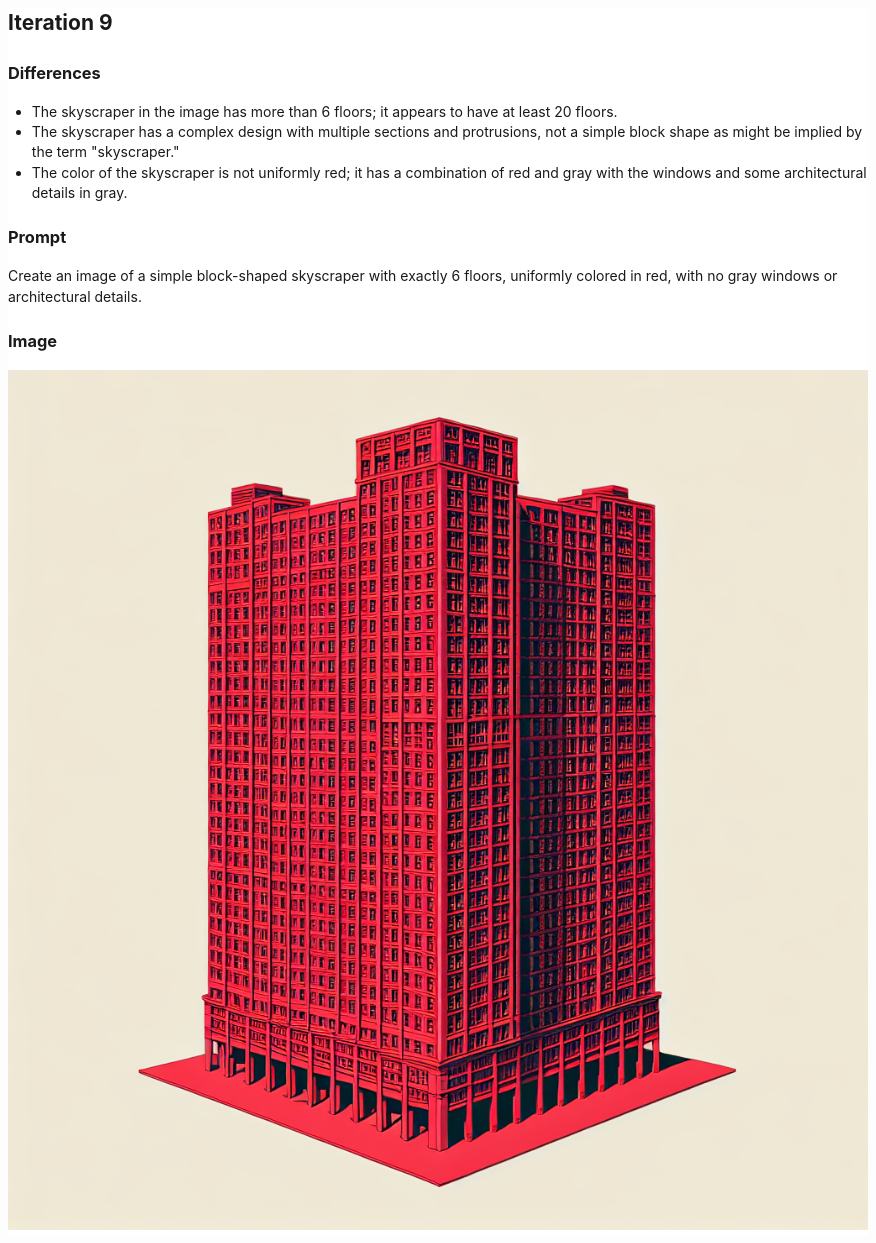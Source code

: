 
## Iteration 9

### Differences

- The skyscraper in the image has more than 6 floors; it appears to have at least 20 floors.
- The skyscraper has a complex design with multiple sections and protrusions, not a simple block shape as might be implied by the term "skyscraper."
- The color of the skyscraper is not uniformly red; it has a combination of red and gray with the windows and some architectural details in gray.

### Prompt

Create an image of a simple block-shaped skyscraper with exactly 6 floors, uniformly colored in red, with no gray windows or architectural details.

### Image

![9_image.png](9_image.png)
